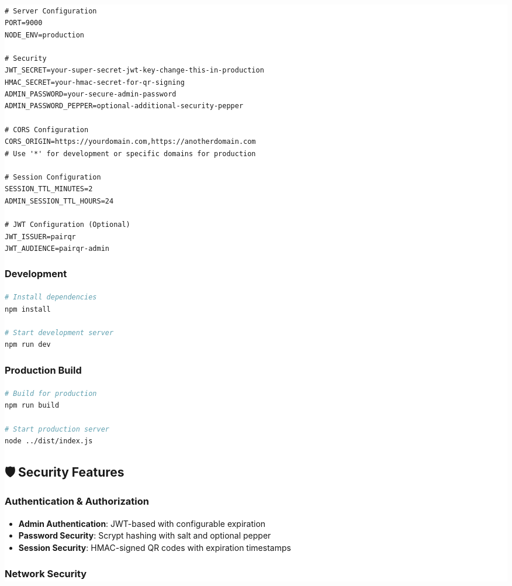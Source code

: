 ```env
# Server Configuration
PORT=9000
NODE_ENV=production

# Security
JWT_SECRET=your-super-secret-jwt-key-change-this-in-production
HMAC_SECRET=your-hmac-secret-for-qr-signing
ADMIN_PASSWORD=your-secure-admin-password
ADMIN_PASSWORD_PEPPER=optional-additional-security-pepper

# CORS Configuration
CORS_ORIGIN=https://yourdomain.com,https://anotherdomain.com
# Use '*' for development or specific domains for production

# Session Configuration
SESSION_TTL_MINUTES=2
ADMIN_SESSION_TTL_HOURS=24

# JWT Configuration (Optional)
JWT_ISSUER=pairqr
JWT_AUDIENCE=pairqr-admin
```

### Development

```bash
# Install dependencies
npm install

# Start development server
npm run dev
```

### Production Build

```bash
# Build for production
npm run build

# Start production server
node ../dist/index.js
```

## 🛡️ Security Features

### Authentication & Authorization

- **Admin Authentication**: JWT-based with configurable expiration
- **Password Security**: Scrypt hashing with salt and optional pepper
- **Session Security**: HMAC-signed QR codes with expiration timestamps

### Network Security
